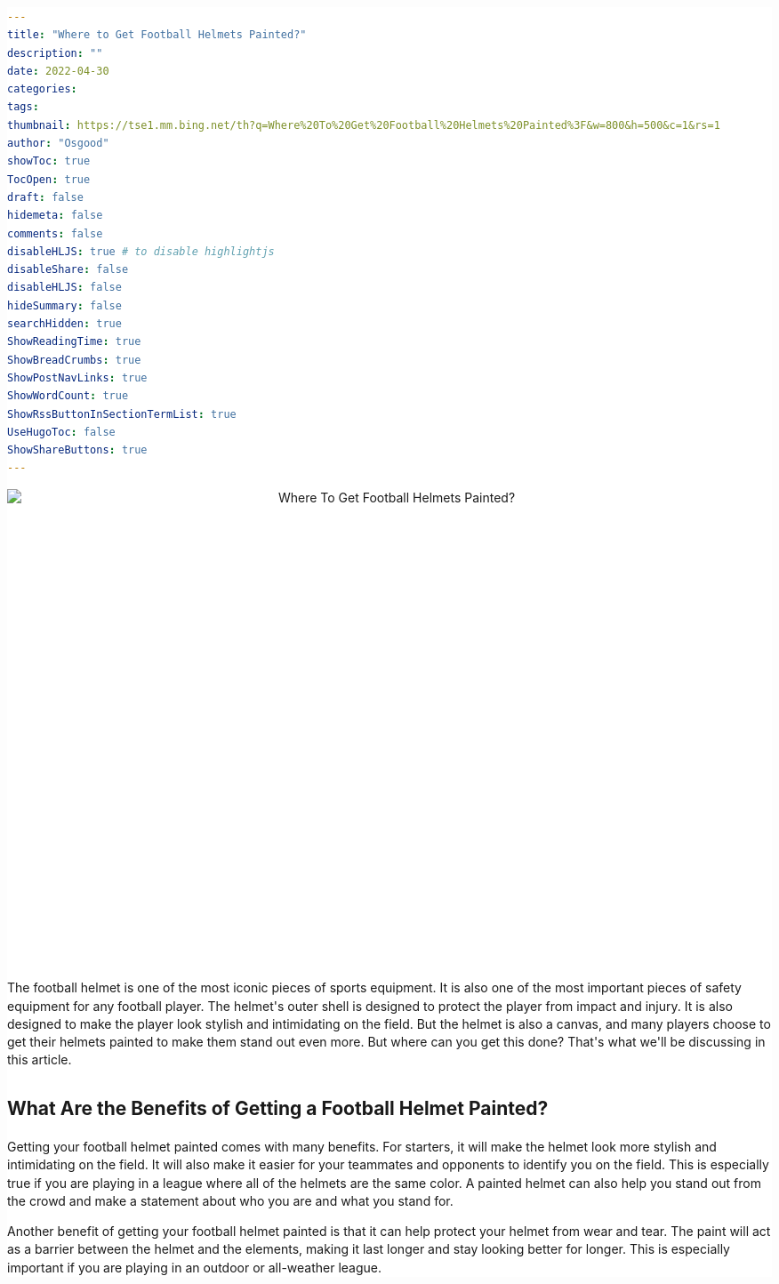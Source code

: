 ```yaml
---
title: "Where to Get Football Helmets Painted?"
description: ""
date: 2022-04-30
categories: 
tags: 
thumbnail: https://tse1.mm.bing.net/th?q=Where%20To%20Get%20Football%20Helmets%20Painted%3F&w=800&h=500&c=1&rs=1
author: "Osgood"
showToc: true
TocOpen: true
draft: false
hidemeta: false
comments: false
disableHLJS: true # to disable highlightjs
disableShare: false
disableHLJS: false
hideSummary: false
searchHidden: true
ShowReadingTime: true
ShowBreadCrumbs: true
ShowPostNavLinks: true
ShowWordCount: true
ShowRssButtonInSectionTermList: true
UseHugoToc: false
ShowShareButtons: true
---
```


<center>
	<img src="https://tse1.mm.bing.net/th?q=Where%20To%20Get%20Football%20Helmets%20Painted%3F&w=800&h=500&c=1&rs=1" alt="Where To Get Football Helmets Painted?" width="800" height="500" style="display: block; width: 100%; height: auto">
</center>

<p>The football helmet is one of the most iconic pieces of sports equipment. It is also one of the most important pieces of safety equipment for any football player. The helmet's outer shell is designed to protect the player from impact and injury. It is also designed to make the player look stylish and intimidating on the field. But the helmet is also a canvas, and many players choose to get their helmets painted to make them stand out even more. But where can you get this done? That's what we'll be discussing in this article.</p>

<h2>What Are the Benefits of Getting a Football Helmet Painted?</h2>

<p>Getting your football helmet painted comes with many benefits. For starters, it will make the helmet look more stylish and intimidating on the field. It will also make it easier for your teammates and opponents to identify you on the field. This is especially true if you are playing in a league where all of the helmets are the same color. A painted helmet can also help you stand out from the crowd and make a statement about who you are and what you stand for.</p>

<p>Another benefit of getting your football helmet painted is that it can help protect your helmet from wear and tear. The paint will act as a barrier between the helmet and the elements, making it last longer and stay looking better for longer. This is especially important if you are playing in an outdoor or all-weather league.</p>
